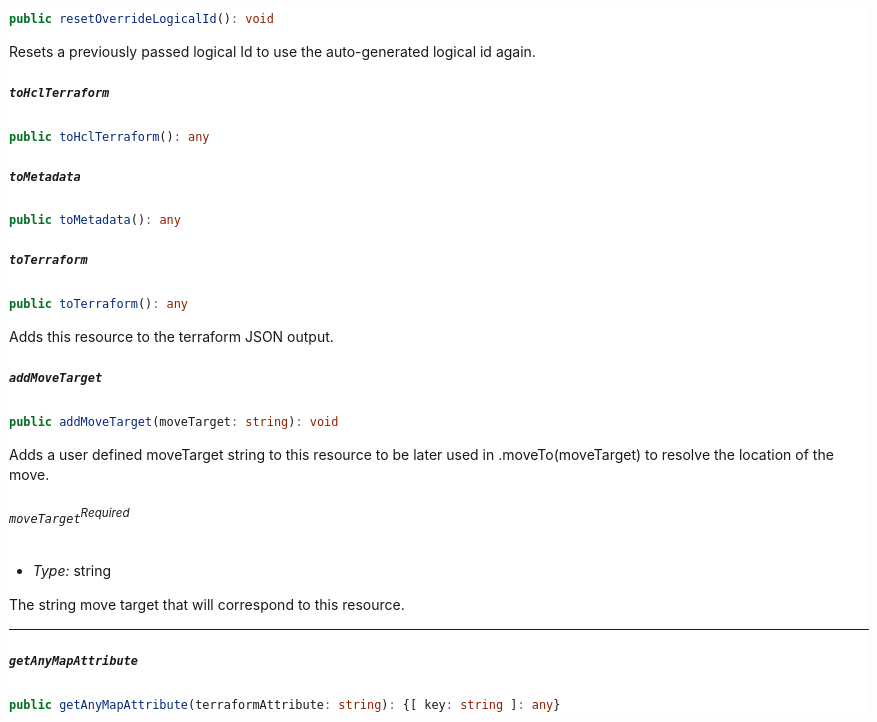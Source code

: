 ```typescript
public resetOverrideLogicalId(): void
```

Resets a previously passed logical Id to use the auto-generated logical id again.

##### `toHclTerraform` <a name="toHclTerraform" id="@cdktf/provider-gitlab.projectIntegrationGithub.ProjectIntegrationGithub.toHclTerraform"></a>

```typescript
public toHclTerraform(): any
```

##### `toMetadata` <a name="toMetadata" id="@cdktf/provider-gitlab.projectIntegrationGithub.ProjectIntegrationGithub.toMetadata"></a>

```typescript
public toMetadata(): any
```

##### `toTerraform` <a name="toTerraform" id="@cdktf/provider-gitlab.projectIntegrationGithub.ProjectIntegrationGithub.toTerraform"></a>

```typescript
public toTerraform(): any
```

Adds this resource to the terraform JSON output.

##### `addMoveTarget` <a name="addMoveTarget" id="@cdktf/provider-gitlab.projectIntegrationGithub.ProjectIntegrationGithub.addMoveTarget"></a>

```typescript
public addMoveTarget(moveTarget: string): void
```

Adds a user defined moveTarget string to this resource to be later used in .moveTo(moveTarget) to resolve the location of the move.

###### `moveTarget`<sup>Required</sup> <a name="moveTarget" id="@cdktf/provider-gitlab.projectIntegrationGithub.ProjectIntegrationGithub.addMoveTarget.parameter.moveTarget"></a>

- *Type:* string

The string move target that will correspond to this resource.

---

##### `getAnyMapAttribute` <a name="getAnyMapAttribute" id="@cdktf/provider-gitlab.projectIntegrationGithub.ProjectIntegrationGithub.getAnyMapAttribute"></a>

```typescript
public getAnyMapAttribute(terraformAttribute: string): {[ key: string ]: any}
```
